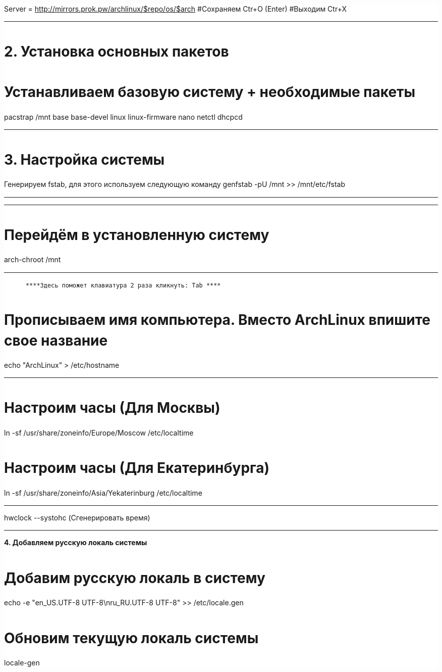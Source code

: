 
Server = http://mirrors.prok.pw/archlinux/$repo/os/$arch
#Сохраняем Ctr+O (Enter)
#Выходим Ctr+X
****************************************************************************************************************************

   # 2. Установка основных пакетов
# Устанавливаем базовую систему + необходимые пакеты
pacstrap /mnt base base-devel linux linux-firmware nano netctl dhcpcd
***************************************************************************************************************************

  # 3. Настройка системы
Генерируем fstab, для этого используем следующую команду
 genfstab -pU /mnt >> /mnt/etc/fstab
****************************************************************************************************************************
****************************************************************************************************************************
# Перейдём в установленную систему
arch-chroot /mnt
****************************************************************************************************************************
          ****Здесь поможет клавиатура 2 раза кликнуть: Tab ****
# Прописываем имя компьютера. Вместо ArchLinux впишите свое название
 echo "ArchLinux" > /etc/hostname
*************************************************************************
# Настроим часы (Для Москвы)
 ln -sf /usr/share/zoneinfo/Europe/Moscow /etc/localtime

# Настроим часы (Для Екатеринбурга)
ln -sf /usr/share/zoneinfo/Asia/Yekaterinburg /etc/localtime
**************************************************************
hwclock --systohc (Сгенерировать время)
****************************************************************************************************************************
   ****4. Добавляем русскую локаль системы****

# Добавим русскую локаль в систему
echo -e "en_US.UTF-8 UTF-8\nru_RU.UTF-8 UTF-8" >> /etc/locale.gen

# Обновим текущую локаль системы
locale-gen
